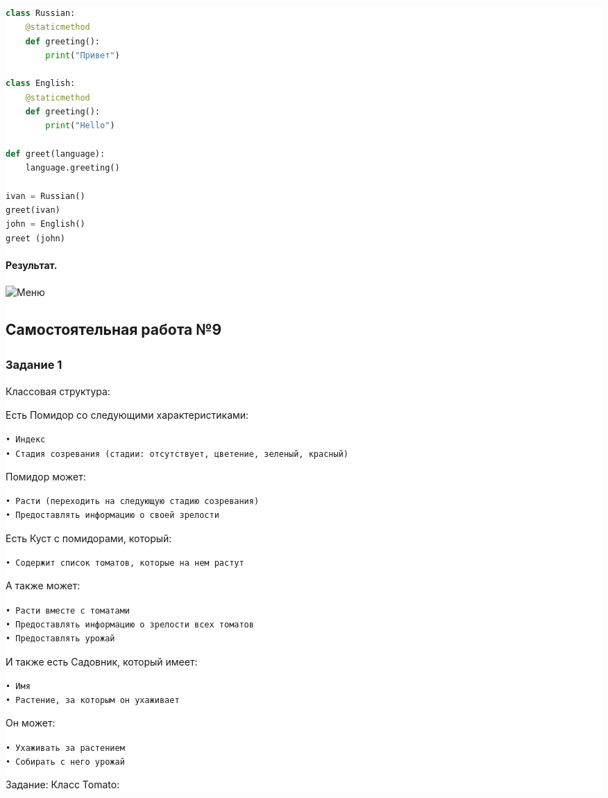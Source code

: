 ```python
class Russian:
    @staticmethod
    def greeting():
        print("Привет")

class English:
    @staticmethod
    def greeting():
        print("Hello")

def greet(language):
    language.greeting()

ivan = Russian()
greet(ivan)
john = English()
greet (john)
```
#### Результат.

![Меню](https://github.com/4a11/SI/blob/main/pic/lab9_6.png)



## Самостоятельная работа №9

### Задание 1
Классовая структура:

Есть Помидор со следующими характеристиками:

    • Индекс
    • Стадия созревания (стадии: отсутствует, цветение, зеленый, красный)
Помидор может:

    • Расти (переходить на следующую стадию созревания)
    • Предоставлять информацию о своей зрелости
Есть Куст с помидорами, который:

    • Содержит список томатов, которые на нем растут
А также может:

    • Расти вместе с томатами
    • Предоставлять информацию о зрелости всех томатов
    • Предоставлять урожай
И также есть Садовник, который имеет:

    • Имя
    • Растение, за которым он ухаживает
Он может:

    • Ухаживать за растением
    • Собирать с него урожай
Задание:
Класс Tomato:
